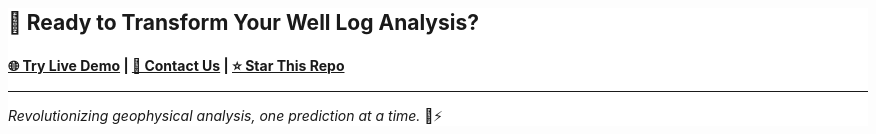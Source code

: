 
## 🚀 Ready to Transform Your Well Log Analysis?

**[🌐 Try Live Demo](https://sonic-wave-ml-predictor.onrender.com/) | [📧 Contact Us](mailto:hardik2004gupta@gmail.com) | [⭐ Star This Repo](https://github.com/hardik2004gupta/sonic-wave-predictor)**

---

*Revolutionizing geophysical analysis, one prediction at a time.* 🌊⚡
